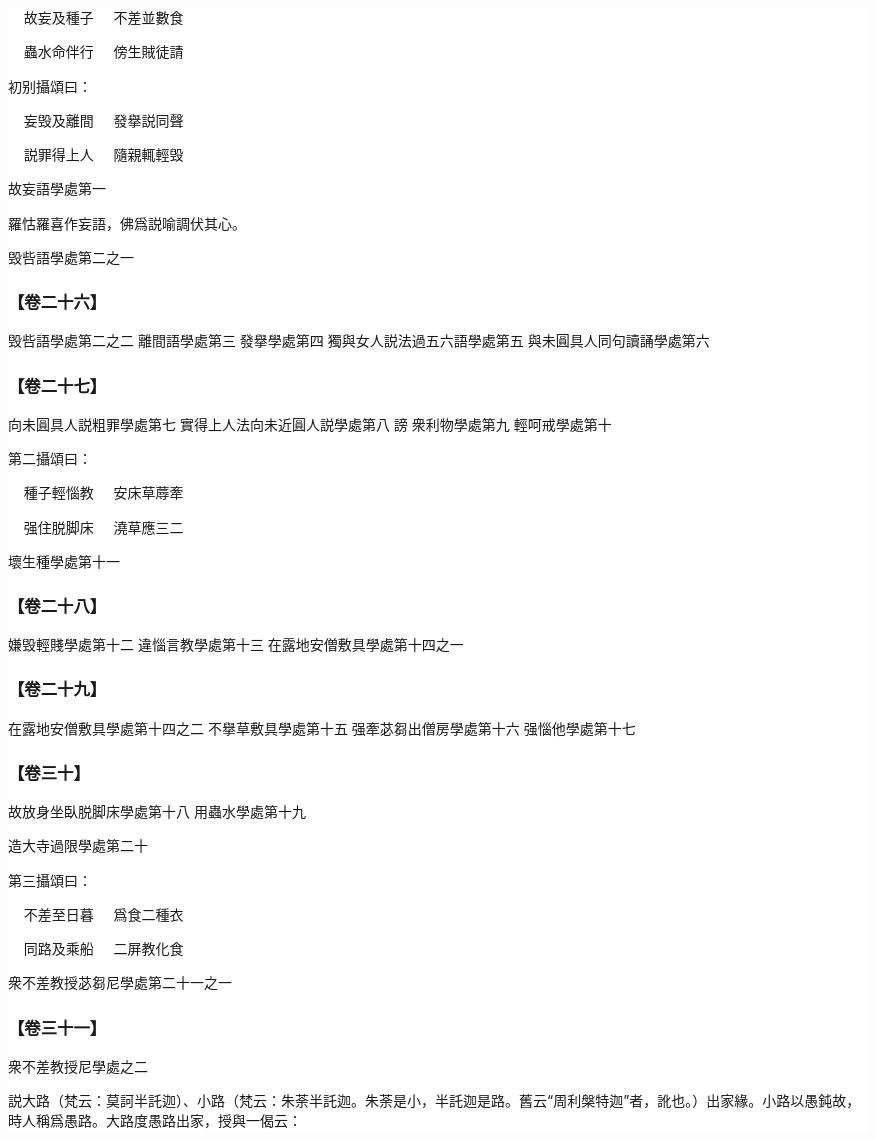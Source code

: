 &nbsp;&nbsp;&nbsp;&nbsp;故妄及種子 &nbsp;&nbsp;&nbsp;&nbsp;不差並數食

&nbsp;&nbsp;&nbsp;&nbsp;蟲水命伴行 &nbsp;&nbsp;&nbsp;&nbsp;傍生賊徒請

初别攝頌曰：

&nbsp;&nbsp;&nbsp;&nbsp;妄毁及離間 &nbsp;&nbsp;&nbsp;&nbsp;發擧説同聲

&nbsp;&nbsp;&nbsp;&nbsp;説罪得上人 &nbsp;&nbsp;&nbsp;&nbsp;隨親輒輕毁

故妄語學處第一 

羅怙羅喜作妄語，佛爲説喻調伏其心。

毁呰語學處第二之一

### 【卷二十六】

毁呰語學處第二之二 離間語學處第三 發擧學處第四 獨與女人説法過五六語學處第五 與未圓具人同句讀誦學處第六

### 【卷二十七】

向未圓具人説粗罪學處第七 實得上人法向未近圓人説學處第八 謗 衆利物學處第九 輕呵戒學處第十

第二攝頌曰：

&nbsp;&nbsp;&nbsp;&nbsp;種子輕惱教 &nbsp;&nbsp;&nbsp;&nbsp;安床草蓐牽

&nbsp;&nbsp;&nbsp;&nbsp;强住脱脚床 &nbsp;&nbsp;&nbsp;&nbsp;澆草應三二

壞生種學處第十一

### 【卷二十八】

嫌毁輕賤學處第十二 違惱言教學處第十三 在露地安僧敷具學處第十四之一

### 【卷二十九】

在露地安僧敷具學處第十四之二 不擧草敷具學處第十五 强牽苾芻出僧房學處第十六 强惱他學處第十七

### 【卷三十】

故放身坐臥脱脚床學處第十八 用蟲水學處第十九

造大寺過限學處第二十

第三攝頌曰：

&nbsp;&nbsp;&nbsp;&nbsp;不差至日暮 &nbsp;&nbsp;&nbsp;&nbsp;爲食二種衣

&nbsp;&nbsp;&nbsp;&nbsp;同路及乘船 &nbsp;&nbsp;&nbsp;&nbsp;二屏教化食

衆不差教授苾芻尼學處第二十一之一

### 【卷三十一】

衆不差教授尼學處之二 

説大路（梵云：莫訶半託迦）、小路（梵云：朱荼半託迦。朱荼是小，半託迦是路。舊云“周利槃特迦”者，訛也。）出家緣。小路以愚鈍故，時人稱爲愚路。大路度愚路出家，授與一偈云：
